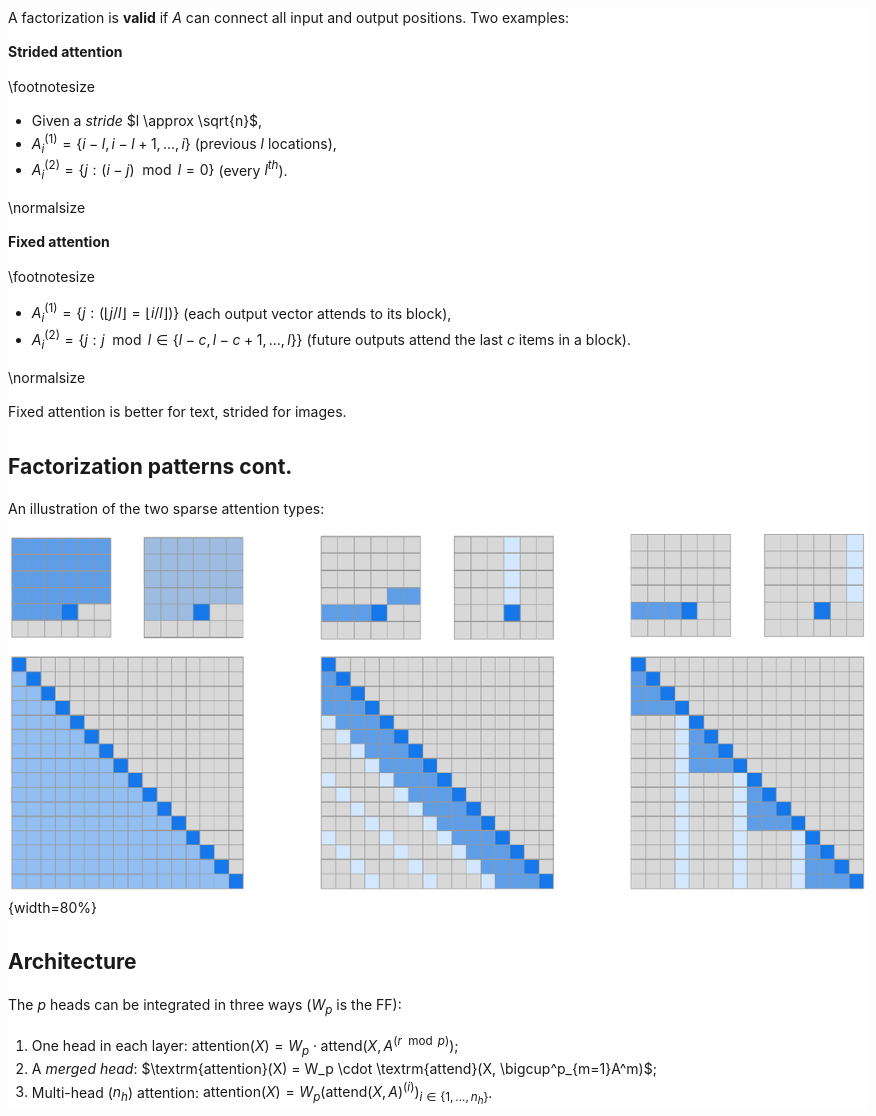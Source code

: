 A factorization is **valid** if $A$ can connect all input and output positions.
Two examples:

**Strided attention**

\footnotesize
- Given a _stride_ $l \approx \sqrt{n}$,
- $A^{(1)}_i = \{i-l, i-l+1, ..., i\}$ (previous $l$ locations),
- $A^{(2)}_i = \{j: (i - j)\mod l = 0\}$ (every $l^{th}$).

\normalsize

**Fixed attention**

\footnotesize
- $A^{(1)}_i = \{j: (\lfloor j/l \rfloor = \lfloor i/l \rfloor)\}$
  (each output vector attends to its block),
- $A^{(2)}_i = \{j: j\mod l \in \{l-c,l-c+1,...,l\} \}$ (future outputs
  attend the last $c$ items in a block).

\normalsize

Fixed attention is better for text, strided for images.

## Factorization patterns cont.

An illustration of the two sparse attention types:

![Regular attention (left), sparse strided (middle), sparse fixed (right)](figures/sparse_attention.png){width=80%}

## Architecture

The $p$ heads can be integrated in three ways ($W_p$ is the FF):

1. One head in each layer:
   $\textrm{attention}(X) = W_p \cdot \textrm{attend}(X, A^{(r\mod p)})$;
1. A _merged head_:
   $\textrm{attention}(X) = W_p \cdot \textrm{attend}(X, \bigcup^p_{m=1}A^m)$;
1. Multi-head ($n_h$) attention:
   $\textrm{attention}(X) = W_p\bigl(\textrm{attend}(X, A)^{(i)}\bigr)_{i \in \{1, ..., n_h\}}$.
